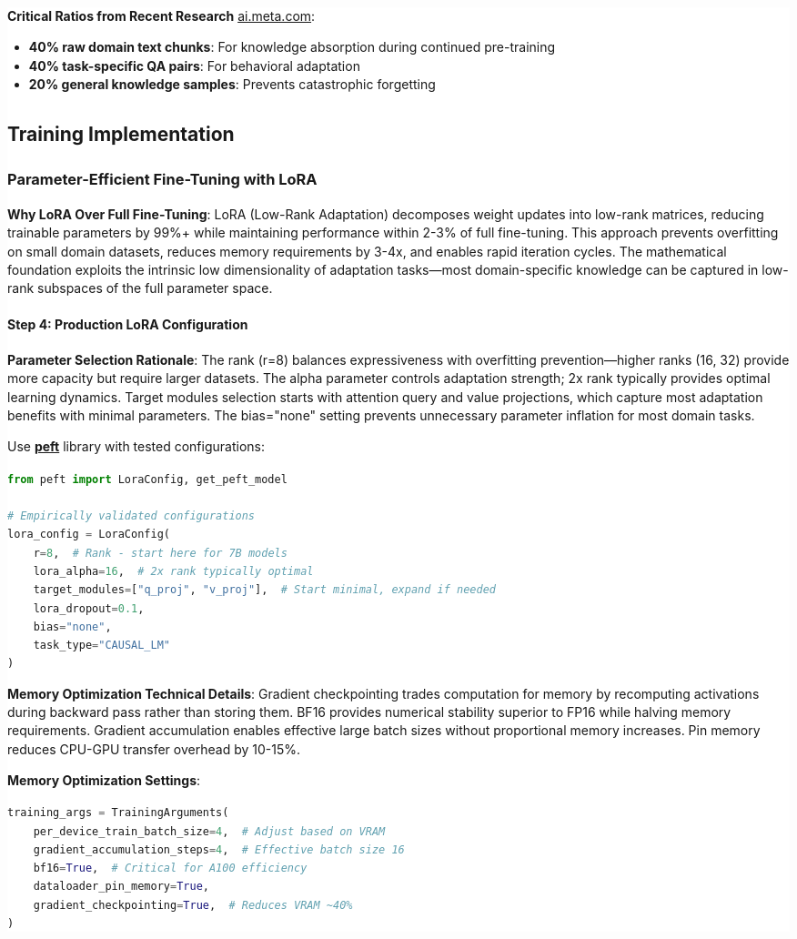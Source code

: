**Critical Ratios from Recent Research** [ai.meta.com](https://ai.meta.com/blog/adapting-large-language-models-llms/):
- **40% raw domain text chunks**: For knowledge absorption during continued pre-training
- **40% task-specific QA pairs**: For behavioral adaptation  
- **20% general knowledge samples**: Prevents catastrophic forgetting

## Training Implementation

### Parameter-Efficient Fine-Tuning with LoRA

**Why LoRA Over Full Fine-Tuning**: LoRA (Low-Rank Adaptation) decomposes weight updates into low-rank matrices, reducing trainable parameters by 99%+ while maintaining performance within 2-3% of full fine-tuning. This approach prevents overfitting on small domain datasets, reduces memory requirements by 3-4x, and enables rapid iteration cycles. The mathematical foundation exploits the intrinsic low dimensionality of adaptation tasks—most domain-specific knowledge can be captured in low-rank subspaces of the full parameter space.

#### Step 4: Production LoRA Configuration

**Parameter Selection Rationale**: The rank (r=8) balances expressiveness with overfitting prevention—higher ranks (16, 32) provide more capacity but require larger datasets. The alpha parameter controls adaptation strength; 2x rank typically provides optimal learning dynamics. Target modules selection starts with attention query and value projections, which capture most adaptation benefits with minimal parameters. The bias="none" setting prevents unnecessary parameter inflation for most domain tasks.

Use **[peft](https://github.com/huggingface/peft)** library with tested configurations:

```python
from peft import LoraConfig, get_peft_model

# Empirically validated configurations
lora_config = LoraConfig(
    r=8,  # Rank - start here for 7B models
    lora_alpha=16,  # 2x rank typically optimal
    target_modules=["q_proj", "v_proj"],  # Start minimal, expand if needed
    lora_dropout=0.1,
    bias="none",
    task_type="CAUSAL_LM"
)
```

**Memory Optimization Technical Details**: Gradient checkpointing trades computation for memory by recomputing activations during backward pass rather than storing them. BF16 provides numerical stability superior to FP16 while halving memory requirements. Gradient accumulation enables effective large batch sizes without proportional memory increases. Pin memory reduces CPU-GPU transfer overhead by 10-15%.

**Memory Optimization Settings**:
```python
training_args = TrainingArguments(
    per_device_train_batch_size=4,  # Adjust based on VRAM
    gradient_accumulation_steps=4,  # Effective batch size 16
    bf16=True,  # Critical for A100 efficiency
    dataloader_pin_memory=True,
    gradient_checkpointing=True,  # Reduces VRAM ~40%
)
```

